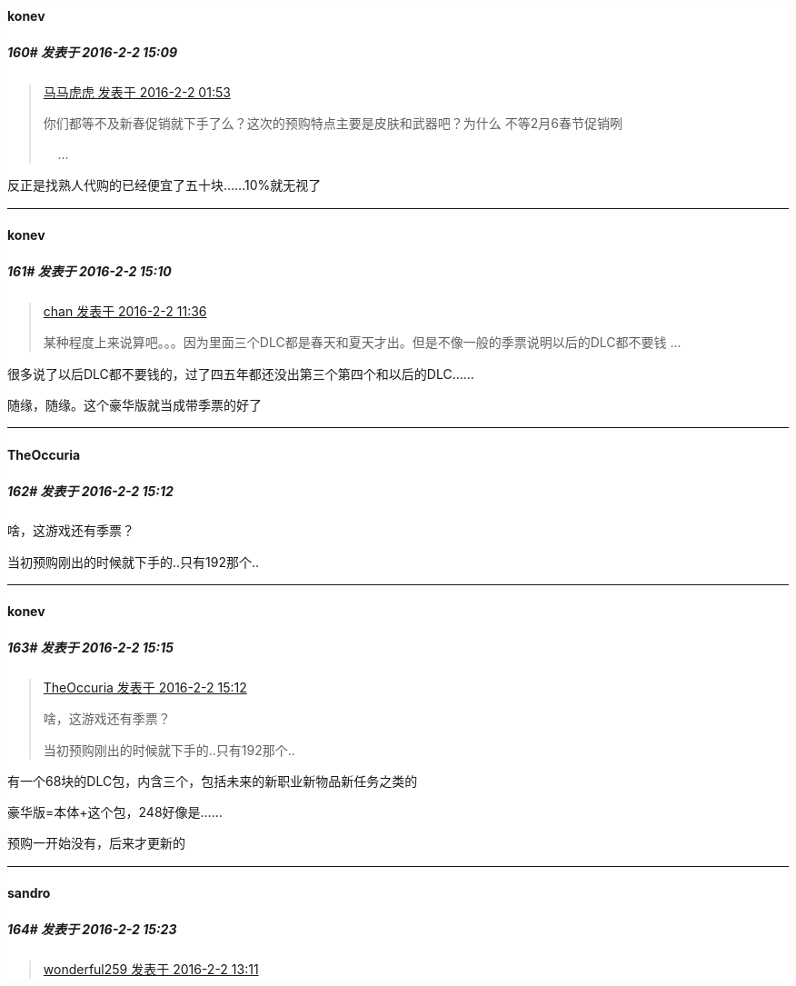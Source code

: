 ####  konev  
##### 160#       发表于 2016-2-2 15:09

<blockquote><a href="httphttps://bbs.saraba1st.com/2b/forum.php?mod=redirect&amp;goto=findpost&amp;pid=31470159&amp;ptid=1124364" target="_blank">马马虎虎 发表于 2016-2-2 01:53</a>

你们都等不及新春促销就下手了么？这次的预购特点主要是皮肤和武器吧？为什么 不等2月6春节促销咧

    ...</blockquote>
反正是找熟人代购的已经便宜了五十块……10%就无视了


*****

####  konev  
##### 161#       发表于 2016-2-2 15:10

<blockquote><a href="httphttps://bbs.saraba1st.com/2b/forum.php?mod=redirect&amp;goto=findpost&amp;pid=31472502&amp;ptid=1124364" target="_blank">chan 发表于 2016-2-2 11:36</a>

某种程度上来说算吧。。。因为里面三个DLC都是春天和夏天才出。但是不像一般的季票说明以后的DLC都不要钱 ...</blockquote>
很多说了以后DLC都不要钱的，过了四五年都还没出第三个第四个和以后的DLC……

随缘，随缘。这个豪华版就当成带季票的好了

*****

####  TheOccuria  
##### 162#       发表于 2016-2-2 15:12

啥，这游戏还有季票？

当初预购刚出的时候就下手的..只有192那个..

*****

####  konev  
##### 163#       发表于 2016-2-2 15:15

<blockquote><a href="httphttps://bbs.saraba1st.com/2b/forum.php?mod=redirect&amp;goto=findpost&amp;pid=31474404&amp;ptid=1124364" target="_blank">TheOccuria 发表于 2016-2-2 15:12</a>

啥，这游戏还有季票？

当初预购刚出的时候就下手的..只有192那个..</blockquote>
有一个68块的DLC包，内含三个，包括未来的新职业新物品新任务之类的

豪华版=本体+这个包，248好像是……

预购一开始没有，后来才更新的

*****

####  sandro  
##### 164#       发表于 2016-2-2 15:23

<blockquote><a href="httphttps://bbs.saraba1st.com/2b/forum.php?mod=redirect&amp;goto=findpost&amp;pid=31473350&amp;ptid=1124364" target="_blank">wonderful259 发表于 2016-2-2 13:11</a>
